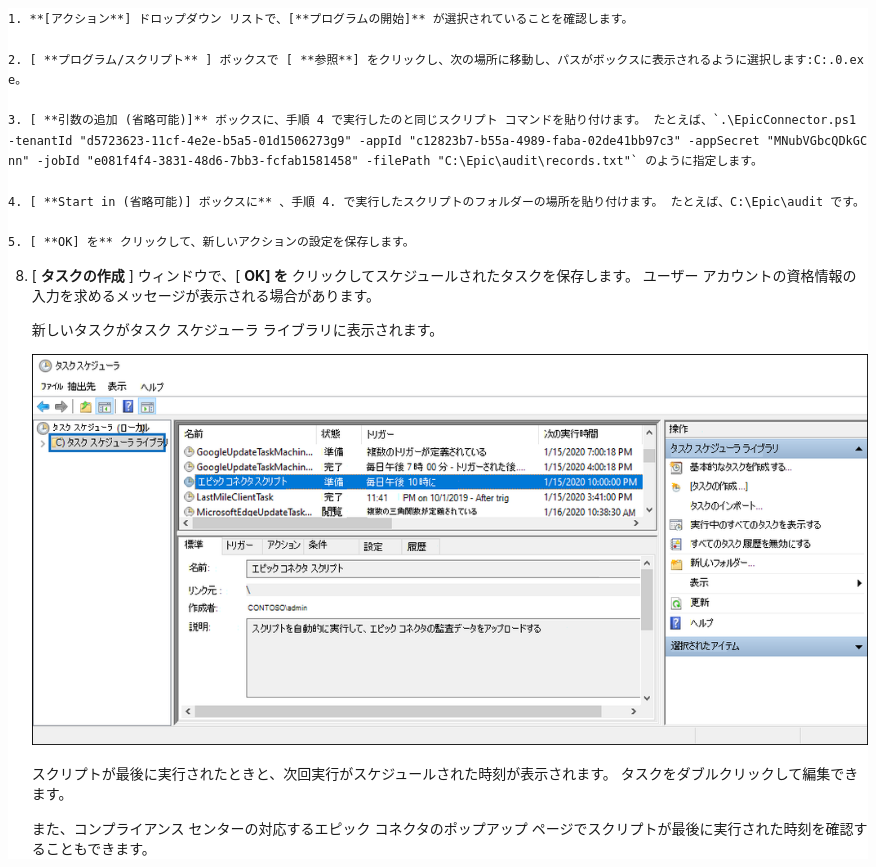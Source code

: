     1. **[アクション**] ドロップダウン リストで、[**プログラムの開始]** が選択されていることを確認します。

    2. [ **プログラム/スクリプト** ] ボックスで [ **参照**] をクリックし、次の場所に移動し、パスがボックスに表示されるように選択します:C:.0.exe。

    3. [ **引数の追加 (省略可能)]** ボックスに、手順 4 で実行したのと同じスクリプト コマンドを貼り付けます。 たとえば、`.\EpicConnector.ps1 -tenantId "d5723623-11cf-4e2e-b5a5-01d1506273g9" -appId "c12823b7-b55a-4989-faba-02de41bb97c3" -appSecret "MNubVGbcQDkGCnn" -jobId "e081f4f4-3831-48d6-7bb3-fcfab1581458" -filePath "C:\Epic\audit\records.txt"` のように指定します。

    4. [ **Start in (省略可能)] ボックスに** 、手順 4. で実行したスクリプトのフォルダーの場所を貼り付けます。 たとえば、C:\Epic\audit です。

    5. [ **OK] を** クリックして、新しいアクションの設定を保存します。

8. [ **タスクの作成** ] ウィンドウで、[ **OK] を** クリックしてスケジュールされたタスクを保存します。 ユーザー アカウントの資格情報の入力を求めるメッセージが表示される場合があります。

   新しいタスクがタスク スケジューラ ライブラリに表示されます。

   ![ヘルスケア コネクタ スクリプトの新しいタスクがタスク スケジューラ ライブラリに表示されます。](../media/EpicConnectorTaskSchedulerLibrary.png)

   スクリプトが最後に実行されたときと、次回実行がスケジュールされた時刻が表示されます。 タスクをダブルクリックして編集できます。

   また、コンプライアンス センターの対応するエピック コネクタのポップアップ ページでスクリプトが最後に実行された時刻を確認することもできます。
